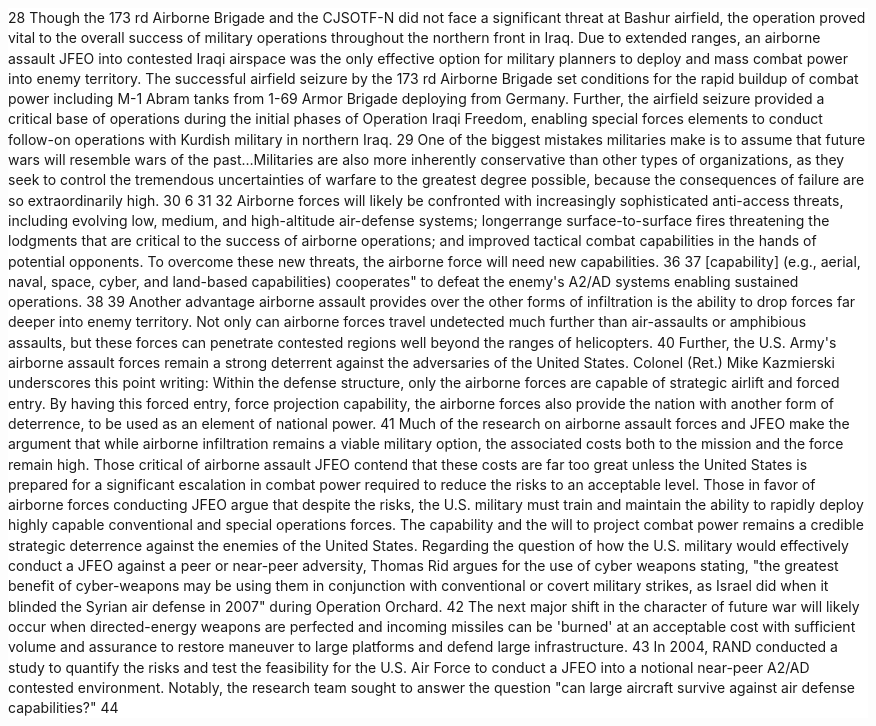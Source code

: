 28
Though the 173 rd Airborne Brigade and the CJSOTF-N did not face a significant threat at Bashur airfield, the operation proved vital to the overall success of military operations throughout the northern front in Iraq. Due to extended ranges, an airborne assault JFEO into contested Iraqi airspace was the only effective option for military planners to deploy and mass combat power into enemy territory. The successful airfield seizure by the 173 rd Airborne Brigade set conditions for the rapid buildup of combat power including M-1 Abram tanks from 1-69
Armor Brigade deploying from Germany. Further, the airfield seizure provided a critical base of operations during the initial phases of Operation Iraqi Freedom, enabling special forces elements to conduct follow-on operations with Kurdish military in northern Iraq. 
29
One of the biggest mistakes militaries make is to assume that future wars will resemble wars of the past…Militaries are also more inherently conservative than other types of organizations, as they seek to control the tremendous uncertainties of warfare to the greatest degree possible, because the consequences of failure are so extraordinarily high. 
30
6
31
32
Airborne forces will likely be confronted with increasingly sophisticated anti-access threats, including evolving low, medium, and high-altitude air-defense systems; longerrange surface-to-surface fires threatening the lodgments that are critical to the success of airborne operations; and improved tactical combat capabilities in the hands of potential opponents. To overcome these new threats, the airborne force will need new capabilities. 
36
37
[capability] (e.g., aerial, naval, space, cyber, and land-based capabilities) cooperates" to defeat the enemy's A2/AD systems enabling sustained operations. 
38
39
Another advantage airborne assault provides over the other forms of infiltration is the ability to drop forces far deeper into enemy territory. Not only can airborne forces travel undetected much further than air-assaults or amphibious assaults, but these forces can penetrate contested regions well beyond the ranges of helicopters. 40 Further, the U.S. Army's airborne assault forces remain a strong deterrent against the adversaries of the United States. Colonel (Ret.) Mike Kazmierski underscores this point writing:
Within the defense structure, only the airborne forces are capable of strategic airlift and forced entry. By having this forced entry, force projection capability, the airborne forces also provide the nation with another form of deterrence, to be used as an element of national power. 
41
Much of the research on airborne assault forces and JFEO make the argument that while airborne infiltration remains a viable military option, the associated costs both to the mission and the force remain high. Those critical of airborne assault JFEO contend that these costs are far too great unless the United States is prepared for a significant escalation in combat power required to reduce the risks to an acceptable level. Those in favor of airborne forces conducting JFEO argue that despite the risks, the U.S. military must train and maintain the ability to rapidly deploy highly capable conventional and special operations forces. The capability and the will to project combat power remains a credible strategic deterrence against the enemies of the United States. Regarding the question of how the U.S. military would effectively conduct a JFEO against a peer or near-peer adversity, Thomas Rid argues for the use of cyber weapons stating, "the greatest benefit of cyber-weapons may be using them in conjunction with conventional or covert military strikes, as Israel did when it blinded the Syrian air defense in 2007" during Operation Orchard. 
42
The next major shift in the character of future war will likely occur when directed-energy weapons are perfected and incoming missiles can be 'burned' at an acceptable cost with sufficient volume and assurance to restore maneuver to large platforms and defend large infrastructure. 
43
In 2004, RAND conducted a study to quantify the risks and test the feasibility for the U.S. Air Force to conduct a JFEO into a notional near-peer A2/AD contested environment.
Notably, the research team sought to answer the question "can large aircraft survive against air defense capabilities?" 
44